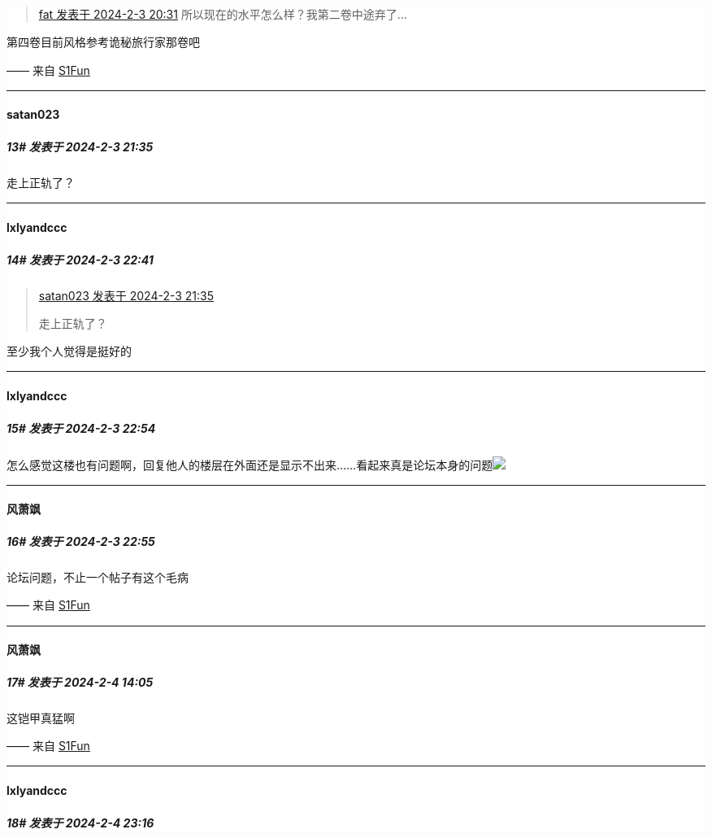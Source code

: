 <blockquote><a href="httphttps://bbs.saraba1st.com/2b/forum.php?mod=redirect&amp;goto=findpost&amp;pid=63872848&amp;ptid=2170642" target="_blank">fat 发表于 2024-2-3 20:31</a>
所以现在的水平怎么样？我第二卷中途弃了…</blockquote>
第四卷目前风格参考诡秘旅行家那卷吧

—— 来自 [S1Fun](https://s1fun.koalcat.com)

*****

####  satan023  
##### 13#       发表于 2024-2-3 21:35

走上正轨了？

*****

####  lxlyandccc  
##### 14#       发表于 2024-2-3 22:41

<blockquote><a href="httphttps://bbs.saraba1st.com/2b/forum.php?mod=redirect&amp;goto=findpost&amp;pid=63873461&amp;ptid=2170642" target="_blank">satan023 发表于 2024-2-3 21:35</a>

走上正轨了？</blockquote>
至少我个人觉得是挺好的

*****

####  lxlyandccc  
##### 15#       发表于 2024-2-3 22:54

怎么感觉这楼也有问题啊，回复他人的楼层在外面还是显示不出来……看起来真是论坛本身的问题<img src="https://static.saraba1st.com/image/smiley/face2017/068.png" referrerpolicy="no-referrer">

*****

####  风萧飒  
##### 16#       发表于 2024-2-3 22:55

论坛问题，不止一个帖子有这个毛病

—— 来自 [S1Fun](https://s1fun.koalcat.com)

*****

####  风萧飒  
##### 17#       发表于 2024-2-4 14:05

这铠甲真猛啊

—— 来自 [S1Fun](https://s1fun.koalcat.com)

*****

####  lxlyandccc  
##### 18#       发表于 2024-2-4 23:16
